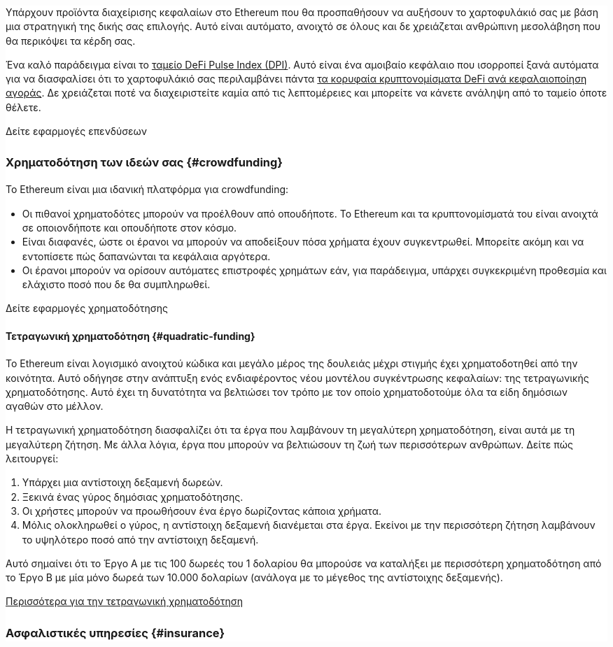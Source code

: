 Υπάρχουν προϊόντα διαχείρισης κεφαλαίων στο Ethereum που θα προσπαθήσουν να αυξήσουν το χαρτοφυλάκιό σας με βάση μια στρατηγική της δικής σας επιλογής. Αυτό είναι αυτόματο, ανοιχτό σε όλους και δε χρειάζεται ανθρώπινη μεσολάβηση που θα περικόψει τα κέρδη σας.

Ένα καλό παράδειγμα είναι το [ταμείο DeFi Pulse Index (DPI)](https://defipulse.com/blog/defi-pulse-index/). Αυτό είναι ένα αμοιβαίο κεφάλαιο που ισορροπεί ξανά αυτόματα για να διασφαλίσει ότι το χαρτοφυλάκιό σας περιλαμβάνει πάντα [τα κορυφαία κρυπτονομίσματα DeFi ανά κεφαλαιοποίηση αγοράς](https://www.coingecko.com/en/defi). Δε χρειάζεται ποτέ να διαχειριστείτε καμία από τις λεπτομέρειες και μπορείτε να κάνετε ανάληψη από το ταμείο όποτε θέλετε.

<ButtonLink to="/dapps/?category=finance">
  Δείτε εφαρμογές επενδύσεων
</ButtonLink>

<Divider />

### Χρηματοδότηση των ιδεών σας {#crowdfunding}

Το Ethereum είναι μια ιδανική πλατφόρμα για crowdfunding:

- Οι πιθανοί χρηματοδότες μπορούν να προέλθουν από οπουδήποτε. Το Ethereum και τα κρυπτονομίσματά του είναι ανοιχτά σε οποιονδήποτε και οπουδήποτε στον κόσμο.
- Είναι διαφανές, ώστε οι έρανοι να μπορούν να αποδείξουν πόσα χρήματα έχουν συγκεντρωθεί. Μπορείτε ακόμη και να εντοπίσετε πώς δαπανώνται τα κεφάλαια αργότερα.
- Οι έρανοι μπορούν να ορίσουν αυτόματες επιστροφές χρημάτων εάν, για παράδειγμα, υπάρχει συγκεκριμένη προθεσμία και ελάχιστο ποσό που δε θα συμπληρωθεί.

<ButtonLink to="/dapps/?category=finance">
  Δείτε εφαρμογές χρηματοδότησης
</ButtonLink>

#### Τετραγωνική χρηματοδότηση {#quadratic-funding}

Το Ethereum είναι λογισμικό ανοιχτού κώδικα και μεγάλο μέρος της δουλειάς μέχρι στιγμής έχει χρηματοδοτηθεί από την κοινότητα. Αυτό οδήγησε στην ανάπτυξη ενός ενδιαφέροντος νέου μοντέλου συγκέντρωσης κεφαλαίων: της τετραγωνικής χρηματοδότησης. Αυτό έχει τη δυνατότητα να βελτιώσει τον τρόπο με τον οποίο χρηματοδοτούμε όλα τα είδη δημόσιων αγαθών στο μέλλον.

Η τετραγωνική χρηματοδότηση διασφαλίζει ότι τα έργα που λαμβάνουν τη μεγαλύτερη χρηματοδότηση, είναι αυτά με τη μεγαλύτερη ζήτηση. Με άλλα λόγια, έργα που μπορούν να βελτιώσουν τη ζωή των περισσότερων ανθρώπων. Δείτε πώς λειτουργεί:

1. Υπάρχει μια αντίστοιχη δεξαμενή δωρεών.
2. Ξεκινά ένας γύρος δημόσιας χρηματοδότησης.
3. Οι χρήστες μπορούν να προωθήσουν ένα έργο δωρίζοντας κάποια χρήματα.
4. Μόλις ολοκληρωθεί ο γύρος, η αντίστοιχη δεξαμενή διανέμεται στα έργα. Εκείνοι με την περισσότερη ζήτηση λαμβάνουν το υψηλότερο ποσό από την αντίστοιχη δεξαμενή.

Αυτό σημαίνει ότι το Έργο Α με τις 100 δωρεές του 1 δολαρίου θα μπορούσε να καταλήξει με περισσότερη χρηματοδότηση από το Έργο Β με μία μόνο δωρεά των 10.000 δολαρίων (ανάλογα με το μέγεθος της αντίστοιχης δεξαμενής).

[Περισσότερα για την τετραγωνική χρηματοδότηση](https://wtfisqf.com)

<Divider />

### Ασφαλιστικές υπηρεσίες {#insurance}
